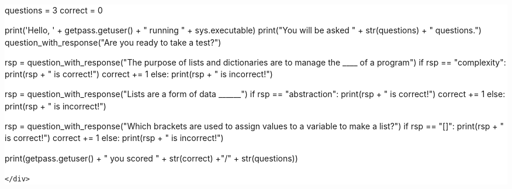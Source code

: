 <span class="n">questions</span> <span class="o">=</span> <span class="mi">3</span>
<span class="n">correct</span> <span class="o">=</span> <span class="mi">0</span>

<span class="nb">print</span><span class="p">(</span><span class="s1">&#39;Hello, &#39;</span> <span class="o">+</span> <span class="n">getpass</span><span class="o">.</span><span class="n">getuser</span><span class="p">()</span> <span class="o">+</span> <span class="s2">&quot; running &quot;</span> <span class="o">+</span> <span class="n">sys</span><span class="o">.</span><span class="n">executable</span><span class="p">)</span>
<span class="nb">print</span><span class="p">(</span><span class="s2">&quot;You will be asked &quot;</span> <span class="o">+</span> <span class="nb">str</span><span class="p">(</span><span class="n">questions</span><span class="p">)</span> <span class="o">+</span> <span class="s2">&quot; questions.&quot;</span><span class="p">)</span>
<span class="n">question_with_response</span><span class="p">(</span><span class="s2">&quot;Are you ready to take a test?&quot;</span><span class="p">)</span>

<span class="n">rsp</span> <span class="o">=</span> <span class="n">question_with_response</span><span class="p">(</span><span class="s2">&quot;The purpose of lists and dictionaries are to manage the ____ of a program&quot;</span><span class="p">)</span>
<span class="k">if</span> <span class="n">rsp</span> <span class="o">==</span> <span class="s2">&quot;complexity&quot;</span><span class="p">:</span>
    <span class="nb">print</span><span class="p">(</span><span class="n">rsp</span> <span class="o">+</span> <span class="s2">&quot; is correct!&quot;</span><span class="p">)</span>
    <span class="n">correct</span> <span class="o">+=</span> <span class="mi">1</span>
<span class="k">else</span><span class="p">:</span>
    <span class="nb">print</span><span class="p">(</span><span class="n">rsp</span> <span class="o">+</span> <span class="s2">&quot; is incorrect!&quot;</span><span class="p">)</span>

<span class="n">rsp</span> <span class="o">=</span> <span class="n">question_with_response</span><span class="p">(</span><span class="s2">&quot;Lists are a form of data ______&quot;</span><span class="p">)</span>
<span class="k">if</span> <span class="n">rsp</span> <span class="o">==</span> <span class="s2">&quot;abstraction&quot;</span><span class="p">:</span>
    <span class="nb">print</span><span class="p">(</span><span class="n">rsp</span> <span class="o">+</span> <span class="s2">&quot; is correct!&quot;</span><span class="p">)</span>
    <span class="n">correct</span> <span class="o">+=</span> <span class="mi">1</span>
<span class="k">else</span><span class="p">:</span>
    <span class="nb">print</span><span class="p">(</span><span class="n">rsp</span> <span class="o">+</span> <span class="s2">&quot; is incorrect!&quot;</span><span class="p">)</span>

<span class="n">rsp</span> <span class="o">=</span> <span class="n">question_with_response</span><span class="p">(</span><span class="s2">&quot;Which brackets are used to assign values to a variable to make a list?&quot;</span><span class="p">)</span>
<span class="k">if</span> <span class="n">rsp</span> <span class="o">==</span> <span class="s2">&quot;[]&quot;</span><span class="p">:</span>
    <span class="nb">print</span><span class="p">(</span><span class="n">rsp</span> <span class="o">+</span> <span class="s2">&quot; is correct!&quot;</span><span class="p">)</span>
    <span class="n">correct</span> <span class="o">+=</span> <span class="mi">1</span>
<span class="k">else</span><span class="p">:</span>
    <span class="nb">print</span><span class="p">(</span><span class="n">rsp</span> <span class="o">+</span> <span class="s2">&quot; is incorrect!&quot;</span><span class="p">)</span> 

<span class="nb">print</span><span class="p">(</span><span class="n">getpass</span><span class="o">.</span><span class="n">getuser</span><span class="p">()</span> <span class="o">+</span> <span class="s2">&quot; you scored &quot;</span> <span class="o">+</span> <span class="nb">str</span><span class="p">(</span><span class="n">correct</span><span class="p">)</span> <span class="o">+</span><span class="s2">&quot;/&quot;</span> <span class="o">+</span> <span class="nb">str</span><span class="p">(</span><span class="n">questions</span><span class="p">))</span>
</pre></div>

    </div>
</div>
</div>

<div class="output_wrapper">
<div class="output">

<div class="output_area">

